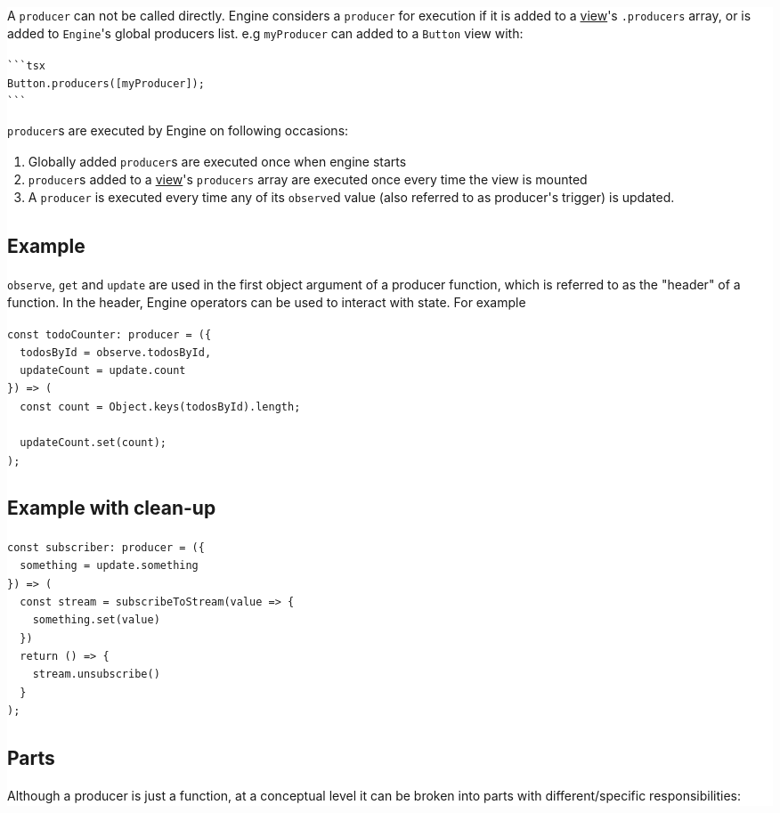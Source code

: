 A `producer` can not be called directly. Engine considers a `producer` for
execution if it is added to a [view](/docs/api/view)'s `.producers` array, or is
added to `Engine`'s global producers list. e.g `myProducer` can added to a
`Button` view with:

    ```tsx
    Button.producers([myProducer]);
    ```

`producer`s are executed by Engine on following occasions:

1. Globally added `producer`s are executed once when engine starts
2. `producer`s added to a [view](/docs/api/view)'s `producers` array are
   executed once every time the view is mounted
3. A `producer` is executed every time any of its `observe`d value (also
   referred to as producer's trigger) is updated.

## Example

`observe`, `get` and `update` are used in the first object argument of a
producer function, which is referred to as the "header" of a function. In the
header, Engine operators can be used to interact with state. For example

```tsx
const todoCounter: producer = ({
  todosById = observe.todosById,
  updateCount = update.count
}) => (
  const count = Object.keys(todosById).length;

  updateCount.set(count);
);
```

## Example with clean-up

```tsx
const subscriber: producer = ({
  something = update.something
}) => (
  const stream = subscribeToStream(value => {
    something.set(value)
  })
  return () => {
    stream.unsubscribe()
  }
);
```

## Parts

Although a producer is just a function, at a conceptual level it can be broken
into parts with different/specific responsibilities:
